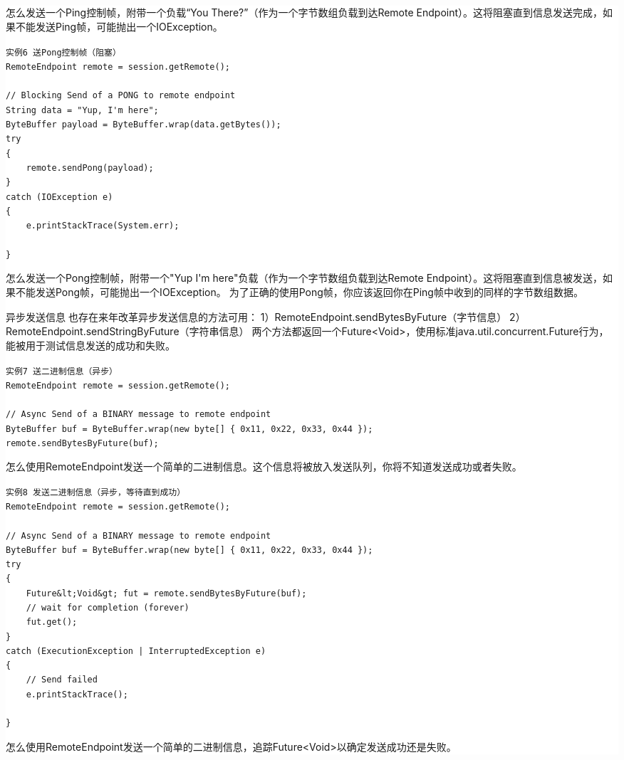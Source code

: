 怎么发送一个Ping控制帧，附带一个负载“You There?”（作为一个字节数组负载到达Remote Endpoint）。这将阻塞直到信息发送完成，如果不能发送Ping帧，可能抛出一个IOException。

```
实例6 送Pong控制帧（阻塞）
RemoteEndpoint remote = session.getRemote();
 
// Blocking Send of a PONG to remote endpoint
String data = "Yup, I'm here";
ByteBuffer payload = ByteBuffer.wrap(data.getBytes());
try
{
    remote.sendPong(payload);
}
catch (IOException e)
{
    e.printStackTrace(System.err);

}

```
怎么发送一个Pong控制帧，附带一个"Yup I'm here"负载（作为一个字节数组负载到达Remote Endpoint）。这将阻塞直到信息被发送，如果不能发送Pong帧，可能抛出一个IOException。
为了正确的使用Pong帧，你应该返回你在Ping帧中收到的同样的字节数组数据。

异步发送信息
也存在来年改革异步发送信息的方法可用：
1）RemoteEndpoint.sendBytesByFuture（字节信息）
2）RemoteEndpoint.sendStringByFuture（字符串信息）
两个方法都返回一个Future&lt;Void&gt;，使用标准java.util.concurrent.Future行为，能被用于测试信息发送的成功和失败。

```
实例7 送二进制信息（异步）
RemoteEndpoint remote = session.getRemote();
 
// Async Send of a BINARY message to remote endpoint
ByteBuffer buf = ByteBuffer.wrap(new byte[] { 0x11, 0x22, 0x33, 0x44 });
remote.sendBytesByFuture(buf);
```
怎么使用RemoteEndpoint发送一个简单的二进制信息。这个信息将被放入发送队列，你将不知道发送成功或者失败。

```
实例8 发送二进制信息（异步，等待直到成功）
RemoteEndpoint remote = session.getRemote();
 
// Async Send of a BINARY message to remote endpoint
ByteBuffer buf = ByteBuffer.wrap(new byte[] { 0x11, 0x22, 0x33, 0x44 });
try
{
    Future&lt;Void&gt; fut = remote.sendBytesByFuture(buf);
    // wait for completion (forever)
    fut.get();
}
catch (ExecutionException | InterruptedException e)
{
    // Send failed
    e.printStackTrace();

}

```
怎么使用RemoteEndpoint发送一个简单的二进制信息，追踪Future&lt;Void&gt;以确定发送成功还是失败。
